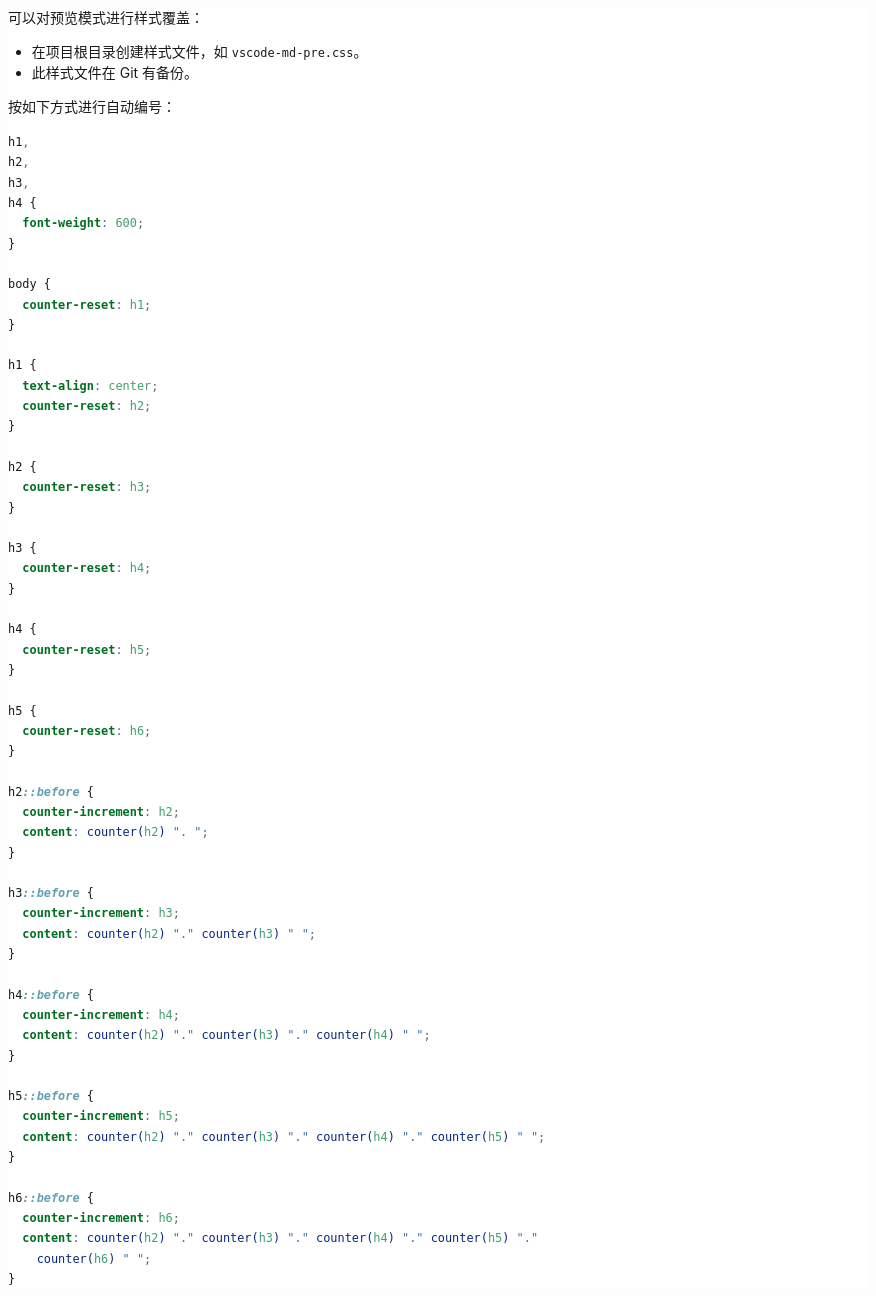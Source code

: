 可以对预览模式进行样式覆盖：

- 在项目根目录创建样式文件，如 `vscode-md-pre.css`。
- 此样式文件在 Git 有备份。

按如下方式进行自动编号：

```css
h1,
h2,
h3,
h4 {
  font-weight: 600;
}

body {
  counter-reset: h1;
}

h1 {
  text-align: center;
  counter-reset: h2;
}

h2 {
  counter-reset: h3;
}

h3 {
  counter-reset: h4;
}

h4 {
  counter-reset: h5;
}

h5 {
  counter-reset: h6;
}

h2::before {
  counter-increment: h2;
  content: counter(h2) ". ";
}

h3::before {
  counter-increment: h3;
  content: counter(h2) "." counter(h3) " ";
}

h4::before {
  counter-increment: h4;
  content: counter(h2) "." counter(h3) "." counter(h4) " ";
}

h5::before {
  counter-increment: h5;
  content: counter(h2) "." counter(h3) "." counter(h4) "." counter(h5) " ";
}

h6::before {
  counter-increment: h6;
  content: counter(h2) "." counter(h3) "." counter(h4) "." counter(h5) "."
    counter(h6) " ";
}
```